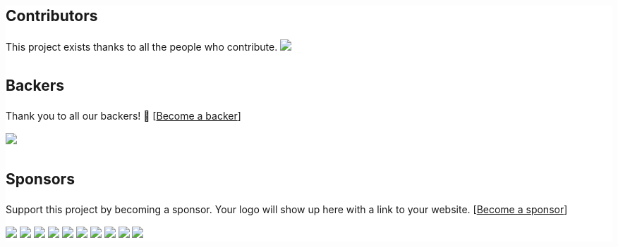 ## Contributors

This project exists thanks to all the people who contribute. 
<a href="graphs/contributors"><img src="https://opencollective.com/easy-tips/contributors.svg?width=890&button=false" /></a>


## Backers

Thank you to all our backers! 🙏 [[Become a backer](https://opencollective.com/easy-tips#backer)]

<a href="https://opencollective.com/easy-tips#backers" target="_blank"><img src="https://opencollective.com/easy-tips/backers.svg?width=890"></a>


## Sponsors

Support this project by becoming a sponsor. Your logo will show up here with a link to your website. [[Become a sponsor](https://opencollective.com/easy-tips#sponsor)]

<a href="https://opencollective.com/easy-tips/sponsor/0/website" target="_blank"><img src="https://opencollective.com/easy-tips/sponsor/0/avatar.svg"></a>
<a href="https://opencollective.com/easy-tips/sponsor/1/website" target="_blank"><img src="https://opencollective.com/easy-tips/sponsor/1/avatar.svg"></a>
<a href="https://opencollective.com/easy-tips/sponsor/2/website" target="_blank"><img src="https://opencollective.com/easy-tips/sponsor/2/avatar.svg"></a>
<a href="https://opencollective.com/easy-tips/sponsor/3/website" target="_blank"><img src="https://opencollective.com/easy-tips/sponsor/3/avatar.svg"></a>
<a href="https://opencollective.com/easy-tips/sponsor/4/website" target="_blank"><img src="https://opencollective.com/easy-tips/sponsor/4/avatar.svg"></a>
<a href="https://opencollective.com/easy-tips/sponsor/5/website" target="_blank"><img src="https://opencollective.com/easy-tips/sponsor/5/avatar.svg"></a>
<a href="https://opencollective.com/easy-tips/sponsor/6/website" target="_blank"><img src="https://opencollective.com/easy-tips/sponsor/6/avatar.svg"></a>
<a href="https://opencollective.com/easy-tips/sponsor/7/website" target="_blank"><img src="https://opencollective.com/easy-tips/sponsor/7/avatar.svg"></a>
<a href="https://opencollective.com/easy-tips/sponsor/8/website" target="_blank"><img src="https://opencollective.com/easy-tips/sponsor/8/avatar.svg"></a>
<a href="https://opencollective.com/easy-tips/sponsor/9/website" target="_blank"><img src="https://opencollective.com/easy-tips/sponsor/9/avatar.svg"></a>


